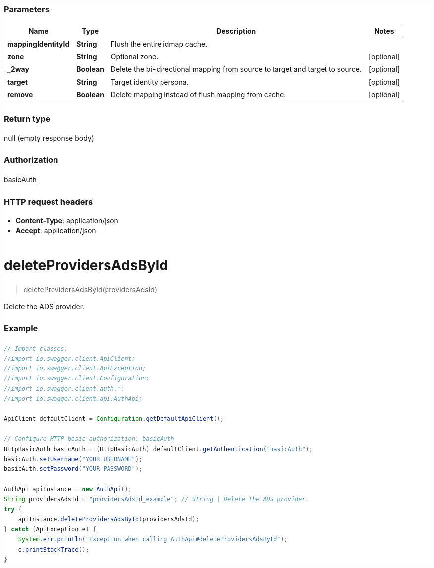 ### Parameters

Name | Type | Description  | Notes
------------- | ------------- | ------------- | -------------
 **mappingIdentityId** | **String**| Flush the entire idmap cache. |
 **zone** | **String**| Optional zone. | [optional]
 **_2way** | **Boolean**| Delete the bi-directional mapping from source to target and target to source. | [optional]
 **target** | **String**| Target identity persona. | [optional]
 **remove** | **Boolean**| Delete mapping instead of flush mapping from cache. | [optional]

### Return type

null (empty response body)

### Authorization

[basicAuth](../README.md#basicAuth)

### HTTP request headers

 - **Content-Type**: application/json
 - **Accept**: application/json

<a name="deleteProvidersAdsById"></a>
# **deleteProvidersAdsById**
> deleteProvidersAdsById(providersAdsId)



Delete the ADS provider.

### Example
```java
// Import classes:
//import io.swagger.client.ApiClient;
//import io.swagger.client.ApiException;
//import io.swagger.client.Configuration;
//import io.swagger.client.auth.*;
//import io.swagger.client.api.AuthApi;

ApiClient defaultClient = Configuration.getDefaultApiClient();

// Configure HTTP basic authorization: basicAuth
HttpBasicAuth basicAuth = (HttpBasicAuth) defaultClient.getAuthentication("basicAuth");
basicAuth.setUsername("YOUR USERNAME");
basicAuth.setPassword("YOUR PASSWORD");

AuthApi apiInstance = new AuthApi();
String providersAdsId = "providersAdsId_example"; // String | Delete the ADS provider.
try {
    apiInstance.deleteProvidersAdsById(providersAdsId);
} catch (ApiException e) {
    System.err.println("Exception when calling AuthApi#deleteProvidersAdsById");
    e.printStackTrace();
}
```
